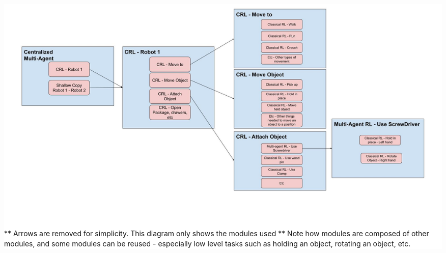 ![Internet required to see images](https://github.com/tyler-ingebrand/ModularRL/blob/master/docs/images/Ikea%20Robots%20Example.jpg?raw=true)

** Arrows are removed for simplicity. This diagram only shows the modules used **
Note how modules are composed of other modules, and some modules can be reused - especially low level tasks such as holding an object, rotating an object, etc. 


